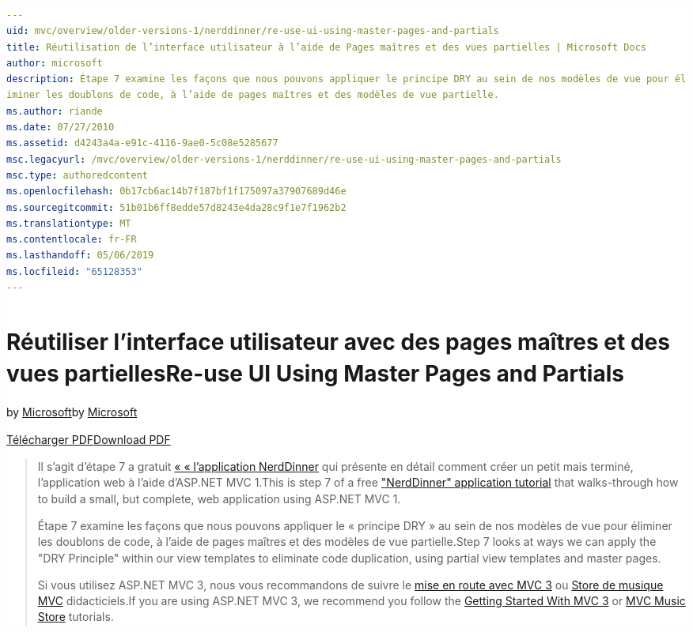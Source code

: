 ```yaml
---
uid: mvc/overview/older-versions-1/nerddinner/re-use-ui-using-master-pages-and-partials
title: Réutilisation de l’interface utilisateur à l’aide de Pages maîtres et des vues partielles | Microsoft Docs
author: microsoft
description: Étape 7 examine les façons que nous pouvons appliquer le principe DRY au sein de nos modèles de vue pour éliminer les doublons de code, à l’aide de pages maîtres et des modèles de vue partielle.
ms.author: riande
ms.date: 07/27/2010
ms.assetid: d4243a4a-e91c-4116-9ae0-5c08e5285677
msc.legacyurl: /mvc/overview/older-versions-1/nerddinner/re-use-ui-using-master-pages-and-partials
msc.type: authoredcontent
ms.openlocfilehash: 0b17cb6ac14b7f187bf1f175097a37907689d46e
ms.sourcegitcommit: 51b01b6ff8edde57d8243e4da28c9f1e7f1962b2
ms.translationtype: MT
ms.contentlocale: fr-FR
ms.lasthandoff: 05/06/2019
ms.locfileid: "65128353"
---
```

# <a name="re-use-ui-using-master-pages-and-partials"></a><span data-ttu-id="22a0f-103">Réutiliser l’interface utilisateur avec des pages maîtres et des vues partielles</span><span class="sxs-lookup"><span data-stu-id="22a0f-103">Re-use UI Using Master Pages and Partials</span></span>

<span data-ttu-id="22a0f-104">by [Microsoft](https://github.com/microsoft)</span><span class="sxs-lookup"><span data-stu-id="22a0f-104">by [Microsoft](https://github.com/microsoft)</span></span>

[<span data-ttu-id="22a0f-105">Télécharger PDF</span><span class="sxs-lookup"><span data-stu-id="22a0f-105">Download PDF</span></span>](http://aspnetmvcbook.s3.amazonaws.com/aspnetmvc-nerdinner_v1.pdf)

> <span data-ttu-id="22a0f-106">Il s’agit d’étape 7 a gratuit [« « l’application NerdDinner](introducing-the-nerddinner-tutorial.md) qui présente en détail comment créer un petit mais terminé, l’application web à l’aide d’ASP.NET MVC 1.</span><span class="sxs-lookup"><span data-stu-id="22a0f-106">This is step 7 of a free ["NerdDinner" application tutorial](introducing-the-nerddinner-tutorial.md) that walks-through how to build a small, but complete, web application using ASP.NET MVC 1.</span></span>
> 
> <span data-ttu-id="22a0f-107">Étape 7 examine les façons que nous pouvons appliquer le « principe DRY » au sein de nos modèles de vue pour éliminer les doublons de code, à l’aide de pages maîtres et des modèles de vue partielle.</span><span class="sxs-lookup"><span data-stu-id="22a0f-107">Step 7 looks at ways we can apply the "DRY Principle" within our view templates to eliminate code duplication, using partial view templates and master pages.</span></span>
> 
> <span data-ttu-id="22a0f-108">Si vous utilisez ASP.NET MVC 3, nous vous recommandons de suivre le [mise en route avec MVC 3](../../older-versions/getting-started-with-aspnet-mvc3/cs/intro-to-aspnet-mvc-3.md) ou [Store de musique MVC](../../older-versions/mvc-music-store/mvc-music-store-part-1.md) didacticiels.</span><span class="sxs-lookup"><span data-stu-id="22a0f-108">If you are using ASP.NET MVC 3, we recommend you follow the [Getting Started With MVC 3](../../older-versions/getting-started-with-aspnet-mvc3/cs/intro-to-aspnet-mvc-3.md) or [MVC Music Store](../../older-versions/mvc-music-store/mvc-music-store-part-1.md) tutorials.</span></span>

